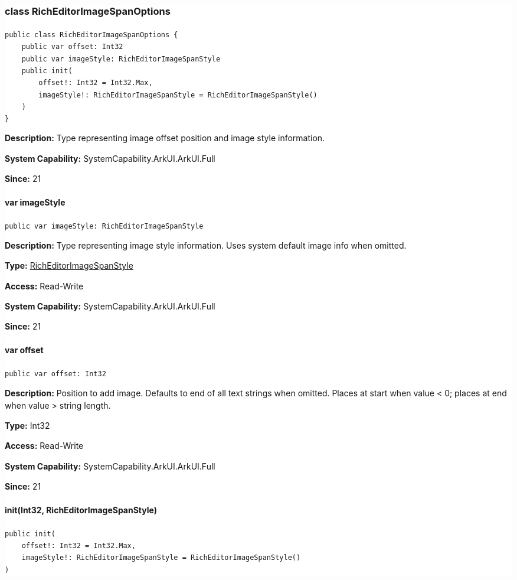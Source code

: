 ### class RichEditorImageSpanOptions

```cangjie
public class RichEditorImageSpanOptions {
    public var offset: Int32
    public var imageStyle: RichEditorImageSpanStyle
    public init(
        offset!: Int32 = Int32.Max,
        imageStyle!: RichEditorImageSpanStyle = RichEditorImageSpanStyle()
    )
}
```

**Description:** Type representing image offset position and image style information.

**System Capability:** SystemCapability.ArkUI.ArkUI.Full

**Since:** 21

#### var imageStyle

```cangjie
public var imageStyle: RichEditorImageSpanStyle
```

**Description:** Type representing image style information. Uses system default image info when omitted.

**Type:** [RichEditorImageSpanStyle](#class-richeditorimagespanstyle)

**Access:** Read-Write

**System Capability:** SystemCapability.ArkUI.ArkUI.Full

**Since:** 21

#### var offset

```cangjie
public var offset: Int32
```

**Description:** Position to add image. Defaults to end of all text strings when omitted. Places at start when value < 0; places at end when value > string length.

**Type:** Int32

**Access:** Read-Write

**System Capability:** SystemCapability.ArkUI.ArkUI.Full

**Since:** 21

#### init(Int32, RichEditorImageSpanStyle)

```cangjie
public init(
    offset!: Int32 = Int32.Max,
    imageStyle!: RichEditorImageSpanStyle = RichEditorImageSpanStyle()
)
```
